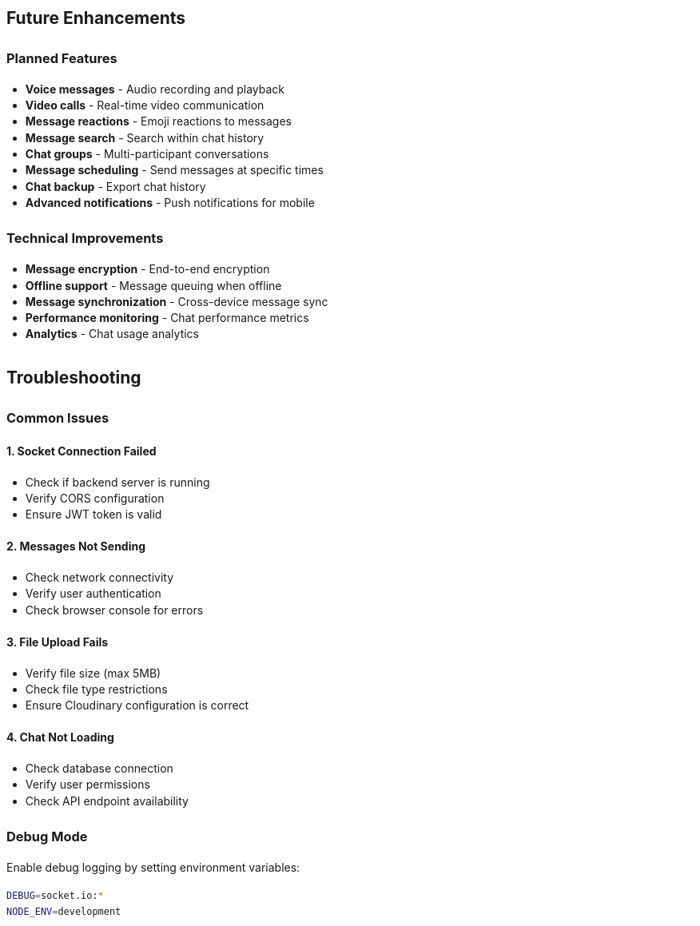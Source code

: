 ## Future Enhancements

### Planned Features
- **Voice messages** - Audio recording and playback
- **Video calls** - Real-time video communication
- **Message reactions** - Emoji reactions to messages
- **Message search** - Search within chat history
- **Chat groups** - Multi-participant conversations
- **Message scheduling** - Send messages at specific times
- **Chat backup** - Export chat history
- **Advanced notifications** - Push notifications for mobile

### Technical Improvements
- **Message encryption** - End-to-end encryption
- **Offline support** - Message queuing when offline
- **Message synchronization** - Cross-device message sync
- **Performance monitoring** - Chat performance metrics
- **Analytics** - Chat usage analytics

## Troubleshooting

### Common Issues

#### 1. **Socket Connection Failed**
- Check if backend server is running
- Verify CORS configuration
- Ensure JWT token is valid

#### 2. **Messages Not Sending**
- Check network connectivity
- Verify user authentication
- Check browser console for errors

#### 3. **File Upload Fails**
- Verify file size (max 5MB)
- Check file type restrictions
- Ensure Cloudinary configuration is correct

#### 4. **Chat Not Loading**
- Check database connection
- Verify user permissions
- Check API endpoint availability

### Debug Mode
Enable debug logging by setting environment variables:
```bash
DEBUG=socket.io:*
NODE_ENV=development
```
